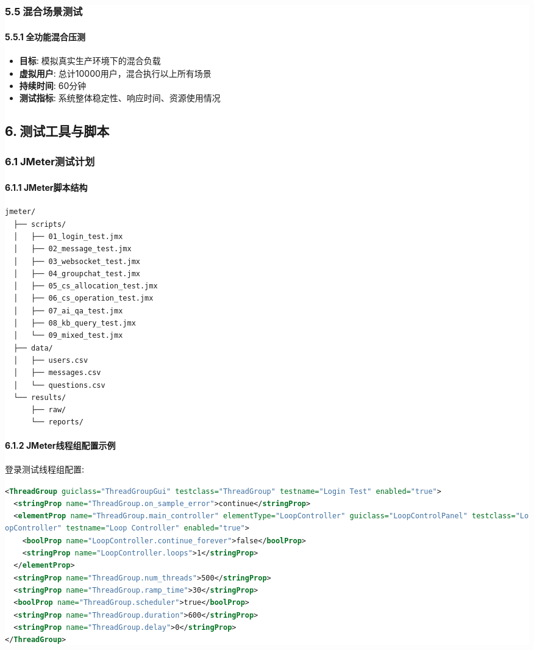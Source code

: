 ### 5.5 混合场景测试

#### 5.5.1 全功能混合压测

- **目标**: 模拟真实生产环境下的混合负载
- **虚拟用户**: 总计10000用户，混合执行以上所有场景
- **持续时间**: 60分钟
- **测试指标**: 系统整体稳定性、响应时间、资源使用情况

## 6. 测试工具与脚本

### 6.1 JMeter测试计划

#### 6.1.1 JMeter脚本结构

```bash
jmeter/
  ├── scripts/
  │   ├── 01_login_test.jmx
  │   ├── 02_message_test.jmx
  │   ├── 03_websocket_test.jmx
  │   ├── 04_groupchat_test.jmx
  │   ├── 05_cs_allocation_test.jmx
  │   ├── 06_cs_operation_test.jmx
  │   ├── 07_ai_qa_test.jmx
  │   ├── 08_kb_query_test.jmx
  │   └── 09_mixed_test.jmx
  ├── data/
  │   ├── users.csv
  │   ├── messages.csv
  │   └── questions.csv
  └── results/
      ├── raw/
      └── reports/
```

#### 6.1.2 JMeter线程组配置示例

登录测试线程组配置:

```xml
<ThreadGroup guiclass="ThreadGroupGui" testclass="ThreadGroup" testname="Login Test" enabled="true">
  <stringProp name="ThreadGroup.on_sample_error">continue</stringProp>
  <elementProp name="ThreadGroup.main_controller" elementType="LoopController" guiclass="LoopControlPanel" testclass="LoopController" testname="Loop Controller" enabled="true">
    <boolProp name="LoopController.continue_forever">false</boolProp>
    <stringProp name="LoopController.loops">1</stringProp>
  </elementProp>
  <stringProp name="ThreadGroup.num_threads">500</stringProp>
  <stringProp name="ThreadGroup.ramp_time">30</stringProp>
  <boolProp name="ThreadGroup.scheduler">true</boolProp>
  <stringProp name="ThreadGroup.duration">600</stringProp>
  <stringProp name="ThreadGroup.delay">0</stringProp>
</ThreadGroup>
```
